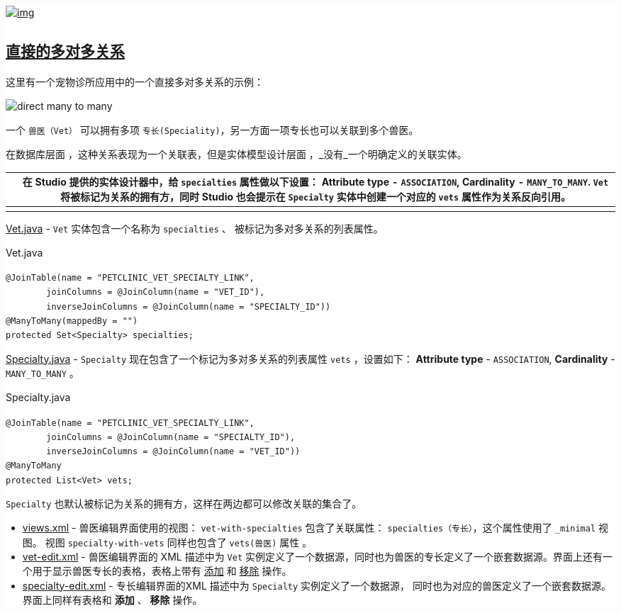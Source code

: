 [![img](https://raw.githubusercontent.com/cuba-platform/cuba-petclinic/master/img/login-screen.png)](https://raw.githubusercontent.com/cuba-platform/cuba-petclinic/master/img/cuba-petclinic-overview.gif)

## [直接的多对多关系](https://www.cuba-platform.cn/guides/data-modelling-many-to-many-association#直接的多对多关系)

这里有一个宠物诊所应用中的一个直接多对多关系的示例：

![direct many to many](https://www.cuba-platform.cn/guides/images/data-model-many-to-many/direct_many_to_many.png)

一个 `兽医（Vet）` 可以拥有多项 `专长(Speciality)`，另一方面一项专长也可以关联到多个兽医。

在数据库层面 ，这种关系表现为一个关联表，但是实体模型设计层面 ，_没有_一个明确定义的关联实体。

|      | 在 Studio 提供的实体设计器中，给 `specialties` 属性做以下设置： **Attribute type** - `ASSOCIATION`, **Cardinality** - `MANY_TO_MANY`. `Vet` 将被标记为关系的拥有方，同时 Studio 也会提示在 `Specialty` 实体中创建一个对应的 `vets` 属性作为关系反向引用。 |
| ---- | ------------------------------------------------------------ |
|      |                                                              |

[Vet.java](https://github.com/cuba-guides/cuba-petclinic-data-model-many-to-many/blob/master/modules/global/src/com/haulmont/sample/petclinic/entity/vet/Vet.java) - `Vet` 实体包含一个名称为 `specialties` 、 被标记为多对多关系的列表属性。

Vet.java

```
@JoinTable(name = "PETCLINIC_VET_SPECIALTY_LINK",
        joinColumns = @JoinColumn(name = "VET_ID"),
        inverseJoinColumns = @JoinColumn(name = "SPECIALTY_ID"))
@ManyToMany(mappedBy = "")
protected Set<Specialty> specialties;
```

[Specialty.java](https://github.com/cuba-guides/cuba-petclinic-data-model-many-to-many/blob/master/modules/global/src/com/haulmont/sample/petclinic/entity/vet/Specialty.java) - `Specialty` 现在包含了一个标记为多对多关系的列表属性 `vets` ，设置如下： **Attribute type** - `ASSOCIATION`, **Cardinality** - `MANY_TO_MANY` 。

Specialty.java

```
@JoinTable(name = "PETCLINIC_VET_SPECIALTY_LINK",
        joinColumns = @JoinColumn(name = "SPECIALTY_ID"),
        inverseJoinColumns = @JoinColumn(name = "VET_ID"))
@ManyToMany
protected List<Vet> vets;
```

`Specialty` 也默认被标记为关系的拥有方，这样在两边都可以修改关联的集合了。

- [views.xml](https://github.com/cuba-guides/cuba-petclinic-data-model-many-to-many/blob/master/modules/global/src/com/haulmont/sample/petclinic/views.xml) - 兽医编辑界面使用的视图： `vet-with-specialties` 包含了关联属性： `specialties（专长）`，这个属性使用了 `_minimal` 视图。 视图 `specialty-with-vets` 同样也包含了 `vets(兽医)` 属性 。
- [vet-edit.xml](https://github.com/cuba-guides/cuba-petclinic-data-model-many-to-many/blob/master/modules/web/src/com/haulmont/sample/petclinic/web/vet/vet/vet-edit.xml) - 兽医编辑界面的 XML 描述中为 `Vet` 实例定义了一个数据源，同时也为兽医的专长定义了一个嵌套数据源。界面上还有一个用于显示兽医专长的表格，表格上带有 [添加](https://doc.cuba-platform.com/manual-latest/list_actions.html#addAction) 和 [移除](https://doc.cuba-platform.com/manual-latest/list_actions.html#removeAction) 操作。
- [specialty-edit.xml](https://github.com/cuba-guides/cuba-petclinic-data-model-many-to-many/blob/master/modules/web/src/com/haulmont/sample/petclinic/web/vet/specialty/specialty-edit.xml) - 专长编辑界面的XML 描述中为 `Specialty` 实例定义了一个数据源， 同时也为对应的兽医定义了一个嵌套数据源。界面上同样有表格和 **添加** 、 **移除** 操作。

